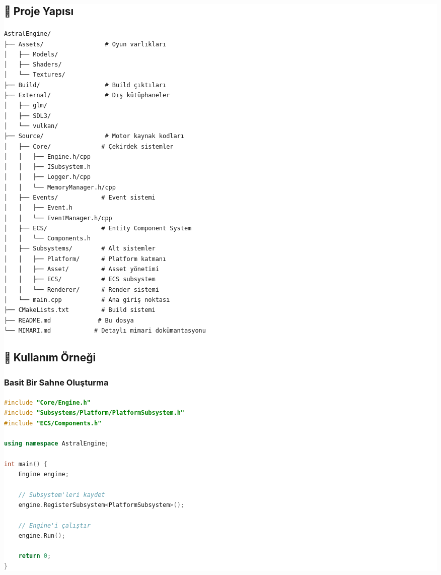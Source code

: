 ## 📁 Proje Yapısı

```
AstralEngine/
├── Assets/                 # Oyun varlıkları
│   ├── Models/
│   ├── Shaders/
│   └── Textures/
├── Build/                  # Build çıktıları
├── External/               # Dış kütüphaneler
│   ├── glm/
│   ├── SDL3/
│   └── vulkan/
├── Source/                 # Motor kaynak kodları
│   ├── Core/              # Çekirdek sistemler
│   │   ├── Engine.h/cpp
│   │   ├── ISubsystem.h
│   │   ├── Logger.h/cpp
│   │   └── MemoryManager.h/cpp
│   ├── Events/            # Event sistemi
│   │   ├── Event.h
│   │   └── EventManager.h/cpp
│   ├── ECS/               # Entity Component System
│   │   └── Components.h
│   ├── Subsystems/        # Alt sistemler
│   │   ├── Platform/      # Platform katmanı
│   │   ├── Asset/         # Asset yönetimi
│   │   ├── ECS/           # ECS subsystem
│   │   └── Renderer/      # Render sistemi
│   └── main.cpp           # Ana giriş noktası
├── CMakeLists.txt         # Build sistemi
├── README.md             # Bu dosya
└── MIMARI.md            # Detaylı mimari dokümantasyonu
```

## 🎯 Kullanım Örneği

### Basit Bir Sahne Oluşturma

```cpp
#include "Core/Engine.h"
#include "Subsystems/Platform/PlatformSubsystem.h"
#include "ECS/Components.h"

using namespace AstralEngine;

int main() {
    Engine engine;
    
    // Subsystem'leri kaydet
    engine.RegisterSubsystem<PlatformSubsystem>();
    
    // Engine'i çalıştır
    engine.Run();
    
    return 0;
}
```
